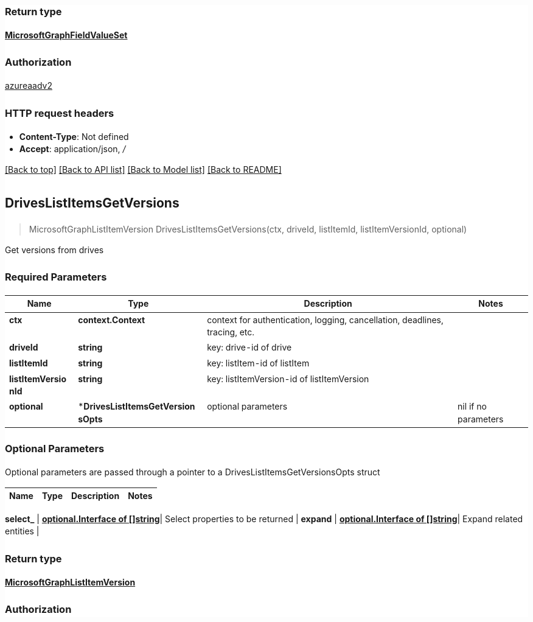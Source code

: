 ### Return type

[**MicrosoftGraphFieldValueSet**](microsoft.graph.fieldValueSet.md)

### Authorization

[azureaadv2](../README.md#azureaadv2)

### HTTP request headers

- **Content-Type**: Not defined
- **Accept**: application/json, */*

[[Back to top]](#) [[Back to API list]](../README.md#documentation-for-api-endpoints)
[[Back to Model list]](../README.md#documentation-for-models)
[[Back to README]](../README.md)


## DrivesListItemsGetVersions

> MicrosoftGraphListItemVersion DrivesListItemsGetVersions(ctx, driveId, listItemId, listItemVersionId, optional)

Get versions from drives

### Required Parameters


Name | Type | Description  | Notes
------------- | ------------- | ------------- | -------------
**ctx** | **context.Context** | context for authentication, logging, cancellation, deadlines, tracing, etc.
**driveId** | **string**| key: drive-id of drive | 
**listItemId** | **string**| key: listItem-id of listItem | 
**listItemVersionId** | **string**| key: listItemVersion-id of listItemVersion | 
 **optional** | ***DrivesListItemsGetVersionsOpts** | optional parameters | nil if no parameters

### Optional Parameters

Optional parameters are passed through a pointer to a DrivesListItemsGetVersionsOpts struct


Name | Type | Description  | Notes
------------- | ------------- | ------------- | -------------



 **select_** | [**optional.Interface of []string**](string.md)| Select properties to be returned | 
 **expand** | [**optional.Interface of []string**](string.md)| Expand related entities | 

### Return type

[**MicrosoftGraphListItemVersion**](microsoft.graph.listItemVersion.md)

### Authorization
